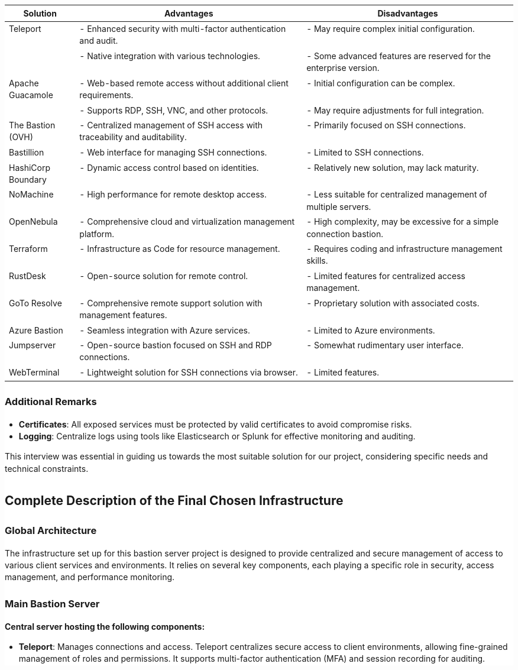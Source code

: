 | Solution           | Advantages                                                                 | Disadvantages                                                        |
| ------------------ | -------------------------------------------------------------------------- | -------------------------------------------------------------------- |
| Teleport           | - Enhanced security with multi-factor authentication and audit.            | - May require complex initial configuration.                         |
|                    | - Native integration with various technologies.                            | - Some advanced features are reserved for the enterprise version.    |
| Apache Guacamole   | - Web-based remote access without additional client requirements.          | - Initial configuration can be complex.                              |
|                    | - Supports RDP, SSH, VNC, and other protocols.                             | - May require adjustments for full integration.                      |
| The Bastion (OVH)  | - Centralized management of SSH access with traceability and auditability. | - Primarily focused on SSH connections.                              |
| Bastillion         | - Web interface for managing SSH connections.                              | - Limited to SSH connections.                                        |
| HashiCorp Boundary | - Dynamic access control based on identities.                              | - Relatively new solution, may lack maturity.                        |
| NoMachine          | - High performance for remote desktop access.                              | - Less suitable for centralized management of multiple servers.      |
| OpenNebula         | - Comprehensive cloud and virtualization management platform.              | - High complexity, may be excessive for a simple connection bastion. |
| Terraform          | - Infrastructure as Code for resource management.                          | - Requires coding and infrastructure management skills.              |
| RustDesk           | - Open-source solution for remote control.                                 | - Limited features for centralized access management.                |
| GoTo Resolve       | - Comprehensive remote support solution with management features.          | - Proprietary solution with associated costs.                        |
| Azure Bastion      | - Seamless integration with Azure services.                                | - Limited to Azure environments.                                     |
| Jumpserver         | - Open-source bastion focused on SSH and RDP connections.                  | - Somewhat rudimentary user interface.                               |
| WebTerminal        | - Lightweight solution for SSH connections via browser.                    | - Limited features.                                                  |

### Additional Remarks

- **Certificates**: All exposed services must be protected by valid certificates to avoid compromise risks.
- **Logging**: Centralize logs using tools like Elasticsearch or Splunk for effective monitoring and auditing.

This interview was essential in guiding us towards the most suitable solution for our project, considering specific needs and technical constraints.

## Complete Description of the Final Chosen Infrastructure

### Global Architecture

The infrastructure set up for this bastion server project is designed to provide centralized and secure management of access to various client services and environments. It relies on several key components, each playing a specific role in security, access management, and performance monitoring.

### Main Bastion Server

**Central server hosting the following components:**

- **Teleport**: Manages connections and access. Teleport centralizes secure access to client environments, allowing fine-grained management of roles and permissions. It supports multi-factor authentication (MFA) and session recording for auditing.
